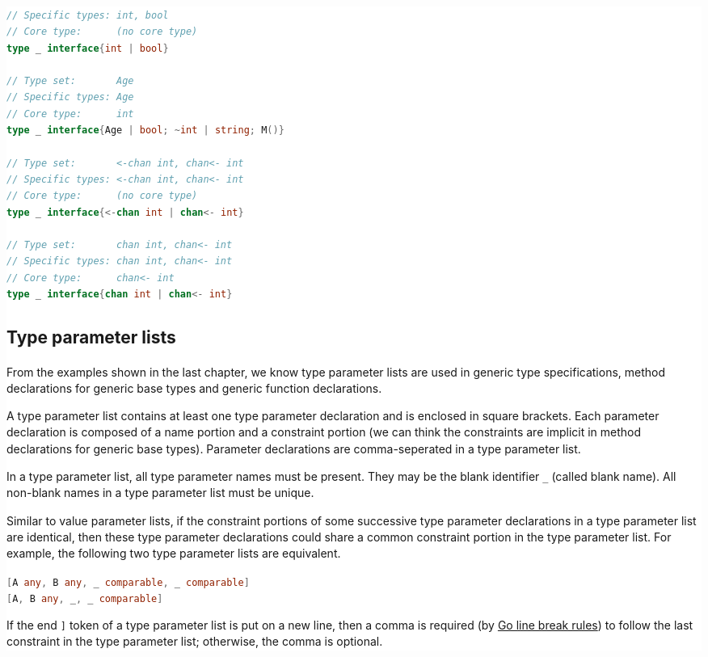 ```Go
// Specific types: int, bool
// Core type:      (no core type)
type _ interface{int | bool}

// Type set:       Age
// Specific types: Age
// Core type:      int
type _ interface{Age | bool; ~int | string; M()}

// Type set:       <-chan int, chan<- int
// Specific types: <-chan int, chan<- int
// Core type:      (no core type)
type _ interface{<-chan int | chan<- int}

// Type set:       chan int, chan<- int
// Specific types: chan int, chan<- int
// Core type:      chan<- int
type _ interface{chan int | chan<- int}
```

## Type parameter lists

From the examples shown in the last chapter, we know type parameter lists
are used in generic type specifications, method declarations for generic base types
and generic function declarations.

A type parameter list contains at least one type parameter declaration
and is enclosed in square brackets.
Each parameter declaration is composed of a name portion and a constraint portion
(we can think the constraints are implicit in method declarations for generic base types).
Parameter declarations are comma-seperated in a type parameter list.

In a type parameter list, all type parameter names must be present.
They may be the blank identifier `_` (called blank name).
All non-blank names in a type parameter list must be unique.

Similar to value parameter lists, if the constraint portions of
some successive type parameter declarations in a type parameter list are identical,
then these type parameter declarations could share a common
constraint portion in the type parameter list.
For example, the following two type parameter lists are equivalent.

```Go
[A any, B any, _ comparable, _ comparable]
[A, B any, _, _ comparable]
```

If the end `]` token of a type parameter list is put on a new line,
then a comma is required (by [Go line break rules](https://go101.org/article/line-break-rules.html))
to follow the last constraint in the type parameter list;
otherwise, the comma is optional.
